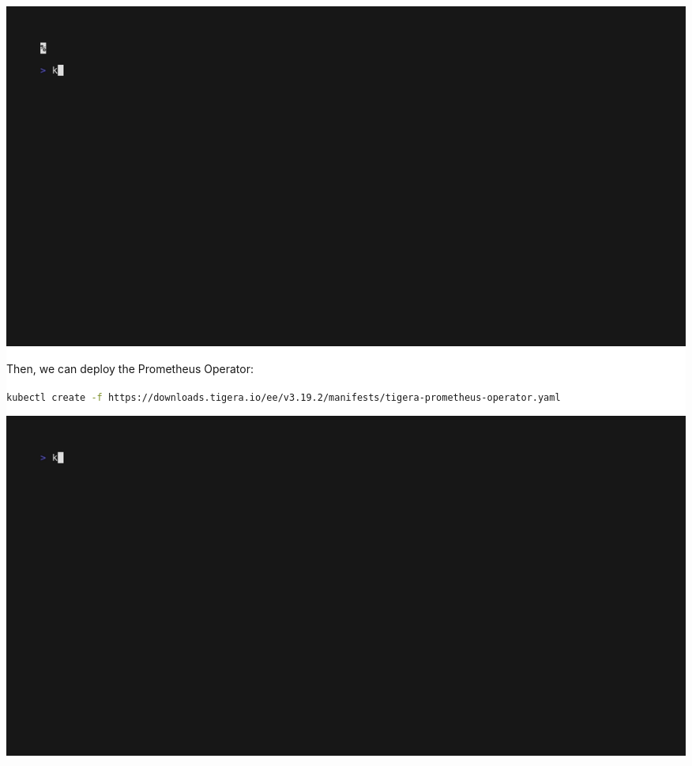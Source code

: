 ![img](deploy-tigera-operator.gif)

Then, we can deploy the Prometheus Operator:

```bash
kubectl create -f https://downloads.tigera.io/ee/v3.19.2/manifests/tigera-prometheus-operator.yaml
```

![img](deploy-prometheus-operator.gif)
